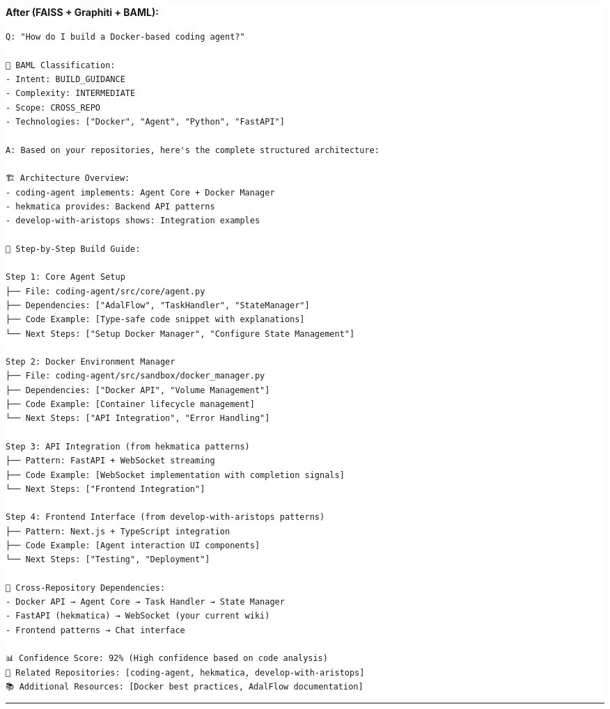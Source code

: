 **After (FAISS + Graphiti + BAML):**
```
Q: "How do I build a Docker-based coding agent?"

🤖 BAML Classification:
- Intent: BUILD_GUIDANCE
- Complexity: INTERMEDIATE  
- Scope: CROSS_REPO
- Technologies: ["Docker", "Agent", "Python", "FastAPI"]

A: Based on your repositories, here's the complete structured architecture:

🏗️ Architecture Overview:
- coding-agent implements: Agent Core + Docker Manager  
- hekmatica provides: Backend API patterns
- develop-with-aristops shows: Integration examples

🔄 Step-by-Step Build Guide:

Step 1: Core Agent Setup
├── File: coding-agent/src/core/agent.py
├── Dependencies: ["AdalFlow", "TaskHandler", "StateManager"]
├── Code Example: [Type-safe code snippet with explanations]
└── Next Steps: ["Setup Docker Manager", "Configure State Management"]

Step 2: Docker Environment Manager  
├── File: coding-agent/src/sandbox/docker_manager.py
├── Dependencies: ["Docker API", "Volume Management"]
├── Code Example: [Container lifecycle management]
└── Next Steps: ["API Integration", "Error Handling"]

Step 3: API Integration (from hekmatica patterns)
├── Pattern: FastAPI + WebSocket streaming
├── Code Example: [WebSocket implementation with completion signals]
└── Next Steps: ["Frontend Integration"]

Step 4: Frontend Interface (from develop-with-aristops patterns)
├── Pattern: Next.js + TypeScript integration
├── Code Example: [Agent interaction UI components]
└── Next Steps: ["Testing", "Deployment"]

🔗 Cross-Repository Dependencies:
- Docker API → Agent Core → Task Handler → State Manager
- FastAPI (hekmatica) → WebSocket (your current wiki)
- Frontend patterns → Chat interface

📊 Confidence Score: 92% (High confidence based on code analysis)
🔗 Related Repositories: [coding-agent, hekmatica, develop-with-aristops]
📚 Additional Resources: [Docker best practices, AdalFlow documentation]
```

---
